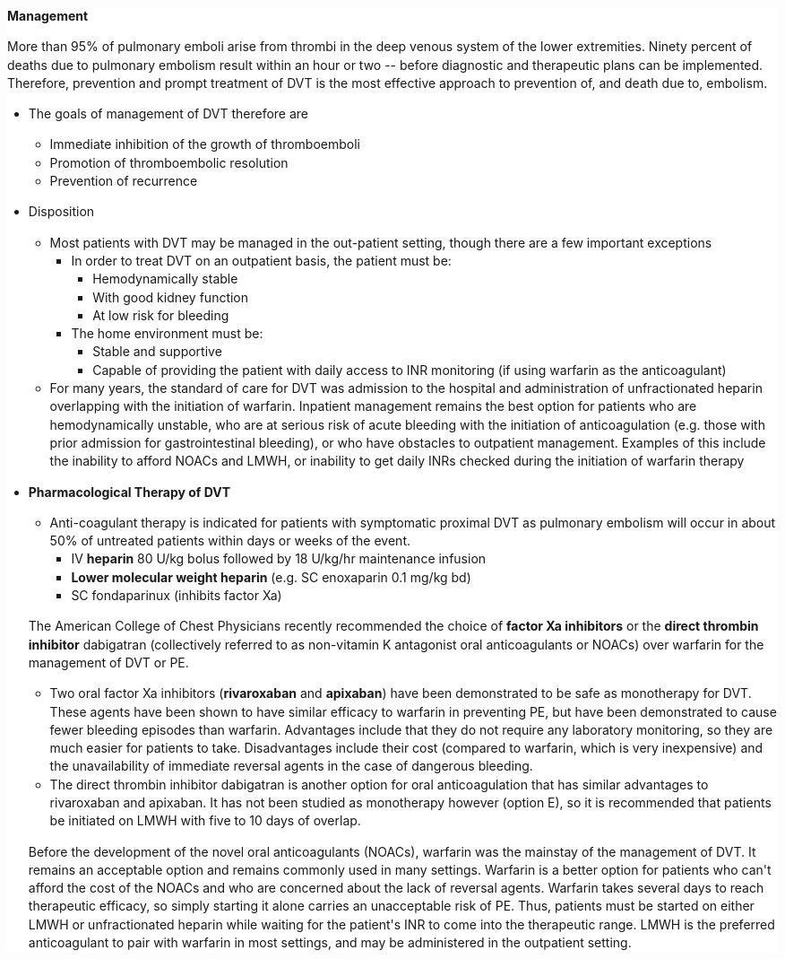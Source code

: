 **Management**

More than 95% of pulmonary emboli arise from thrombi in the deep venous system of the lower extremities. Ninety percent of deaths due to pulmonary embolism result within an hour or two -- before diagnostic and therapeutic plans can be implemented. Therefore, prevention and prompt treatment of DVT is the most effective approach to prevention of, and death due to, embolism.

- The goals of management of DVT therefore are
  - Immediate inhibition of the growth of thromboemboli
  - Promotion of thromboembolic resolution
  - Prevention of recurrence

- Disposition

  - Most patients with DVT may be managed in the out-patient setting, though there are a few important exceptions
    - In order to treat DVT on an outpatient basis, the patient must be:
      -   Hemodynamically stable
      -   With good kidney function
      -   At low risk for bleeding
    - The home environment must be:
      -   Stable and supportive
      -   Capable of providing the patient with daily access to INR monitoring (if using warfarin as the anticoagulant)
  - For many years, the standard of care for DVT was admission to the hospital and administration of unfractionated heparin overlapping with the initiation of warfarin. Inpatient management remains the best option for patients who are hemodynamically unstable, who are at serious risk of acute bleeding with the initiation of anticoagulation (e.g. those with prior admission for gastrointestinal bleeding), or who have obstacles to outpatient management. Examples of this include the inability to afford NOACs and LMWH, or inability to get daily INRs checked during the initiation of warfarin therapy

- **Pharmacological Therapy of DVT**

  - Anti-coagulant therapy is indicated for patients with symptomatic proximal DVT as pulmonary embolism will occur in about 50% of untreated patients within days or weeks of the event.
    - IV **heparin** 80 U/kg bolus followed by 18 U/kg/hr maintenance infusion
    - **Lower molecular weight heparin** (e.g. SC enoxaparin 0.1 mg/kg bd)
    - SC fondaparinux (inhibits factor Xa)

  The American College of Chest Physicians recently recommended the choice of **factor Xa inhibitors** or the **direct thrombin inhibitor** dabigatran (collectively referred to as non-vitamin K antagonist oral anticoagulants or NOACs) over warfarin for the management of DVT or PE.

  - Two oral factor Xa inhibitors (**rivaroxaban** and **apixaban**) have been demonstrated to be safe as monotherapy for DVT. These agents have been shown to have similar efficacy to warfarin in preventing PE, but have been demonstrated to cause fewer bleeding episodes than warfarin. Advantages include that they do not require any laboratory monitoring, so they are much easier for patients to take. Disadvantages include their cost (compared to warfarin, which is very inexpensive) and the unavailability of immediate reversal agents in the case of dangerous bleeding. 
  - The direct thrombin inhibitor dabigatran is another option for oral anticoagulation that has similar advantages to rivaroxaban and apixaban. It has not been studied as monotherapy however (option E), so it is recommended that patients be initiated on LMWH with five to 10 days of overlap.

  Before the development of the novel oral anticoagulants (NOACs), warfarin was the mainstay of the management of DVT. It remains an acceptable option and remains commonly used in many settings. Warfarin is a better option for patients who can't afford the cost of the NOACs and who are concerned about the lack of reversal agents. Warfarin takes several days to reach therapeutic efficacy, so simply starting it alone carries an unacceptable risk of PE. Thus, patients must be started on either LMWH or unfractionated heparin while waiting for the patient's INR to come into the therapeutic range. LMWH is the preferred anticoagulant to pair with warfarin in most settings, and may be administered in the outpatient setting.
